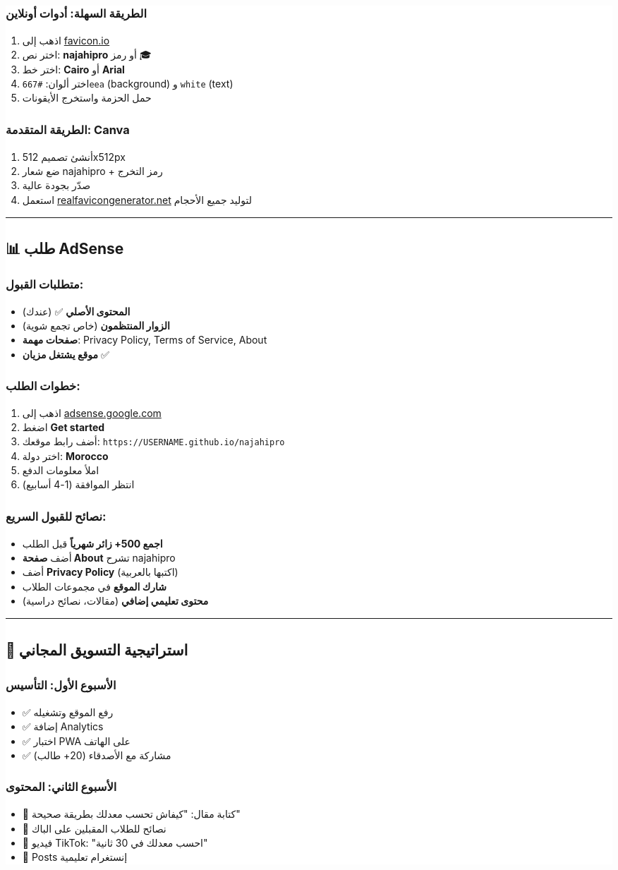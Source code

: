 ### **الطريقة السهلة: أدوات أونلاين**
1. اذهب إلى [favicon.io](https://favicon.io/favicon-generator/)
2. اختر نص: **najahipro** أو رمز 🎓
3. اختر خط: **Cairo** أو **Arial**
4. اختر ألوان: `#667eea` (background) و `white` (text)
5. حمل الحزمة واستخرج الأيقونات

### **الطريقة المتقدمة: Canva**
1. أنشئ تصميم 512x512px
2. ضع شعار najahipro + رمز التخرج
3. صدّر بجودة عالية
4. استعمل [realfavicongenerator.net](https://realfavicongenerator.net) لتوليد جميع الأحجام

---

## 📊 طلب AdSense

### **متطلبات القبول:**
- **المحتوى الأصلي** ✅ (عندك)
- **الزوار المنتظمون** (خاص تجمع شوية)
- **صفحات مهمة**: Privacy Policy, Terms of Service, About
- **موقع يشتغل مزيان** ✅

### **خطوات الطلب:**
1. اذهب إلى [adsense.google.com](https://adsense.google.com)
2. اضغط **Get started**
3. أضف رابط موقعك: `https://USERNAME.github.io/najahipro`
4. اختر دولة: **Morocco**
5. املأ معلومات الدفع
6. انتظر الموافقة (1-4 أسابيع)

### **نصائح للقبول السريع:**
- **اجمع 500+ زائر شهرياً** قبل الطلب
- أضف **صفحة About** تشرح najahipro
- أضف **Privacy Policy** (اكتبها بالعربية)
- **شارك الموقع** في مجموعات الطلاب
- **محتوى تعليمي إضافي** (مقالات، نصائح دراسية)

---

## 🚀 استراتيجية التسويق المجاني

### **الأسبوع الأول: التأسيس**
- ✅ رفع الموقع وتشغيله
- ✅ إضافة Analytics
- ✅ اختبار PWA على الهاتف
- ✅ مشاركة مع الأصدقاء (20+ طالب)

### **الأسبوع الثاني: المحتوى**
- 📝 كتابة مقال: "كيفاش تحسب معدلك بطريقة صحيحة"
- 📝 نصائح للطلاب المقبلين على الباك
- 📱 فيديو TikTok: "احسب معدلك في 30 ثانية"
- 📸 Posts إنستغرام تعليمية
